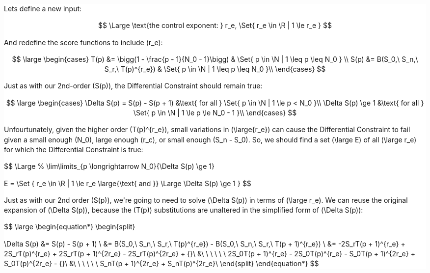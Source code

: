 Lets define a new input:

$$
\Large
\text{the control exponent: } r_e, \Set{ r_e \in \R | 1 \le r_e }
$$

And redefine the score functions to include \(r_e\):

$$
\large
\begin{cases}
T(p) &= \bigg(1 - \frac{p - 1}{N_0 - 1}\bigg) & \Set{ p \in \N | 1 \leq p \leq N_0 } \\
S(p) &= B(S_0,\ S_n,\ S_r,\ T(p)^{r_e}) & \Set{ p \in \N | 1 \leq p \leq N_0 }\\
\end{cases}
$$

Just as with our 2nd-order \(S(p)\), the Differential Constraint should remain true:

$$
\large
\begin{cases}
\Delta S(p) = S(p) - S(p + 1) &\text{ for all } \Set{ p \in \N | 1 \le p < N_0 }\\
\Delta S(p) \ge 1 &\text{ for all } \Set{ p \in \N | 1 \le p \le N_0 - 1 }\\
\end{cases}
$$

Unfourtunately, given the higher order \(T(p)^{r_e}\), small variations in \(\large{r_e}\) can cause the Differential Constraint to fail given a small enough \(N_0\), large enough \(r_c\), or small enough \(S_n - S_0\). So, we should find a set \(\large E\) of all \(\large r_e\) for which the Differential Constraint is true:

$$
\Large
% \lim\limits_{p \longrightarrow N_0}{\Delta S(p) \ge 1}

E = \Set { r_e \in \R | 1 \le r_e \large{\text{ and }} \Large \Delta S(p) \ge 1 }
$$

Just as with our 2nd order \(S(p)\), we're going to need to solve \(\Delta S(p)\) in terms of \(\large r_e\). We can reuse the original expansion of \(\Delta S(p)\), because the \(T(p)\) substitutions are unaltered in the simplified form of \(\Delta S(p)\):

$$
\large
\begin{equation*}
\begin{split}

\Delta S(p) &= S(p) - S(p + 1) \\
&= B(S_0,\ S_n,\ S_r,\ T(p)^{r_e}) - B(S_0,\ S_n,\ S_r,\ T(p + 1)^{r_e}) \\
&= -2S_rT(p + 1)^{r_e} + 2S_rT(p)^{r_e} + 2S_rT(p + 1)^{2r_e} - 2S_rT(p)^{2r_e} + {}\\
&\ \ \ \ \ \  2S_0T(p + 1)^{r_e} - 2S_0T(p)^{r_e} - S_0T(p + 1)^{2r_e} + S_0T(p)^{2r_e} - {}\\
&\ \ \ \ \ \  S_nT(p + 1)^{2r_e} + S_nT(p)^{2r_e}\\
\end{split}
\end{equation*}
$$
